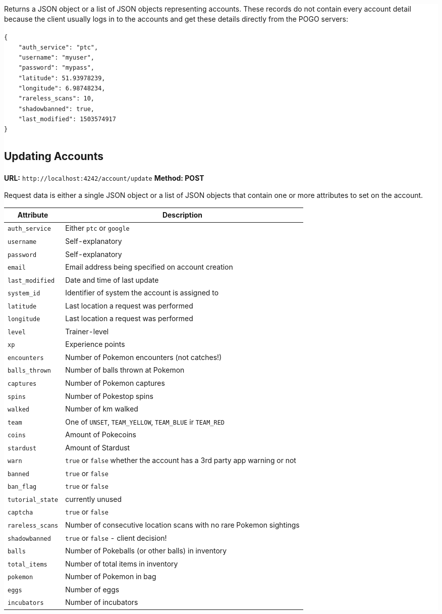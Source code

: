 Returns a JSON object or a list of JSON objects representing accounts. These records do not contain every account detail because the client usually logs in to the accounts and get these details directly from the POGO servers:
```
{
    "auth_service": "ptc",
    "username": "myuser",
    "password": "mypass",
    "latitude": 51.93978239,
    "longitude": 6.98748234,
    "rareless_scans": 10,
    "shadowbanned": true,
    "last_modified": 1503574917
}
```

## Updating Accounts

**URL:** `http://localhost:4242/account/update`
**Method: POST**

Request data is either a single JSON object or a list of JSON objects that contain one or more attributes to set on the account.

Attribute | Description
--------- | -----------
`auth_service` | Either `ptc` or `google`
`username` | Self-explanatory
`password` | Self-explanatory
`email` | Email address being specified on account creation
`last_modified` | Date and time of last update
`system_id` | Identifier of system the account is assigned to
`latitude` | Last location a request was performed
`longitude` | Last location a request was performed
`level` | Trainer-level
`xp` | Experience points
`encounters` | Number of Pokemon encounters (not catches!)
`balls_thrown` | Number of balls thrown at Pokemon
`captures` | Number of Pokemon captures
`spins` | Number of Pokestop spins
`walked` | Number of km walked
`team` | One of `UNSET`, `TEAM_YELLOW`, `TEAM_BLUE` ir `TEAM_RED`
`coins` | Amount of Pokecoins
`stardust` | Amount of Stardust
`warn` | `true` or `false` whether the account has a 3rd party app warning or not
`banned` | `true` or `false`
`ban_flag` | `true` or `false` 
`tutorial_state` | currently unused
`captcha` | `true` or `false` 
`rareless_scans` | Number of consecutive location scans with no rare Pokemon sightings
`shadowbanned` | `true` or `false` - client decision!
`balls` | Number of Pokeballs (or other balls) in inventory
`total_items` | Number of total items in inventory
`pokemon` | Number of Pokemon in bag
`eggs` | Number of eggs
`incubators` | Number of incubators
